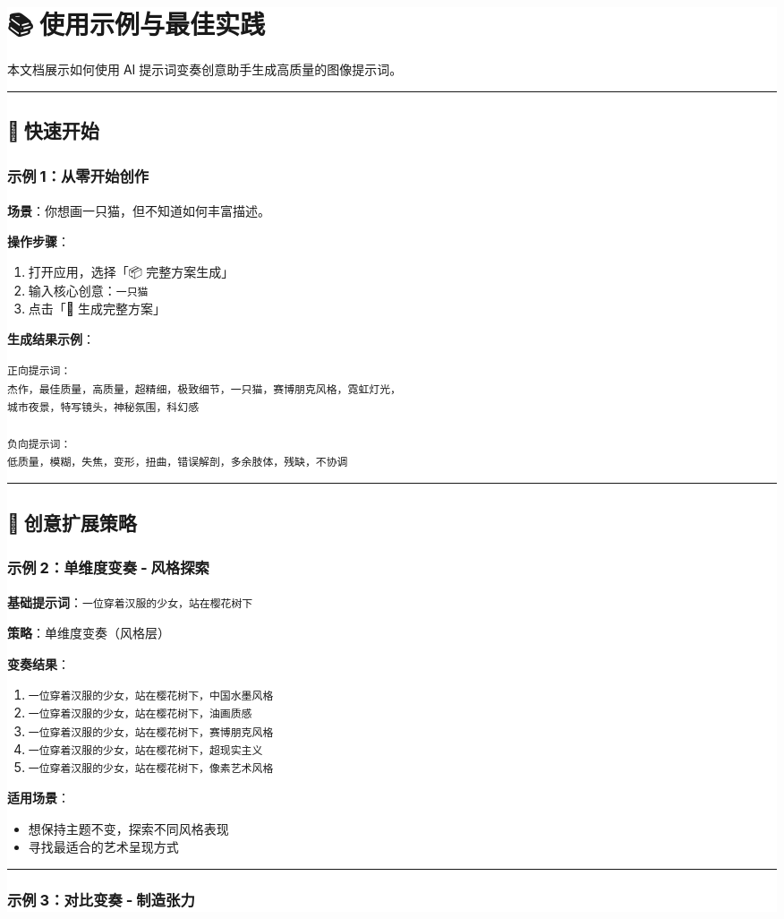 # 📚 使用示例与最佳实践

本文档展示如何使用 AI 提示词变奏创意助手生成高质量的图像提示词。

---

## 🎯 快速开始

### 示例 1：从零开始创作

**场景**：你想画一只猫，但不知道如何丰富描述。

**操作步骤**：
1. 打开应用，选择「📦 完整方案生成」
2. 输入核心创意：`一只猫`
3. 点击「🚀 生成完整方案」

**生成结果示例**：

```
正向提示词：
杰作，最佳质量，高质量，超精细，极致细节，一只猫，赛博朋克风格，霓虹灯光，
城市夜景，特写镜头，神秘氛围，科幻感

负向提示词：
低质量，模糊，失焦，变形，扭曲，错误解剖，多余肢体，残缺，不协调
```

---

## 🎨 创意扩展策略

### 示例 2：单维度变奏 - 风格探索

**基础提示词**：`一位穿着汉服的少女，站在樱花树下`

**策略**：单维度变奏（风格层）

**变奏结果**：
1. `一位穿着汉服的少女，站在樱花树下，中国水墨风格`
2. `一位穿着汉服的少女，站在樱花树下，油画质感`
3. `一位穿着汉服的少女，站在樱花树下，赛博朋克风格`
4. `一位穿着汉服的少女，站在樱花树下，超现实主义`
5. `一位穿着汉服的少女，站在樱花树下，像素艺术风格`

**适用场景**：
- 想保持主题不变，探索不同风格表现
- 寻找最适合的艺术呈现方式

---

### 示例 3：对比变奏 - 制造张力
